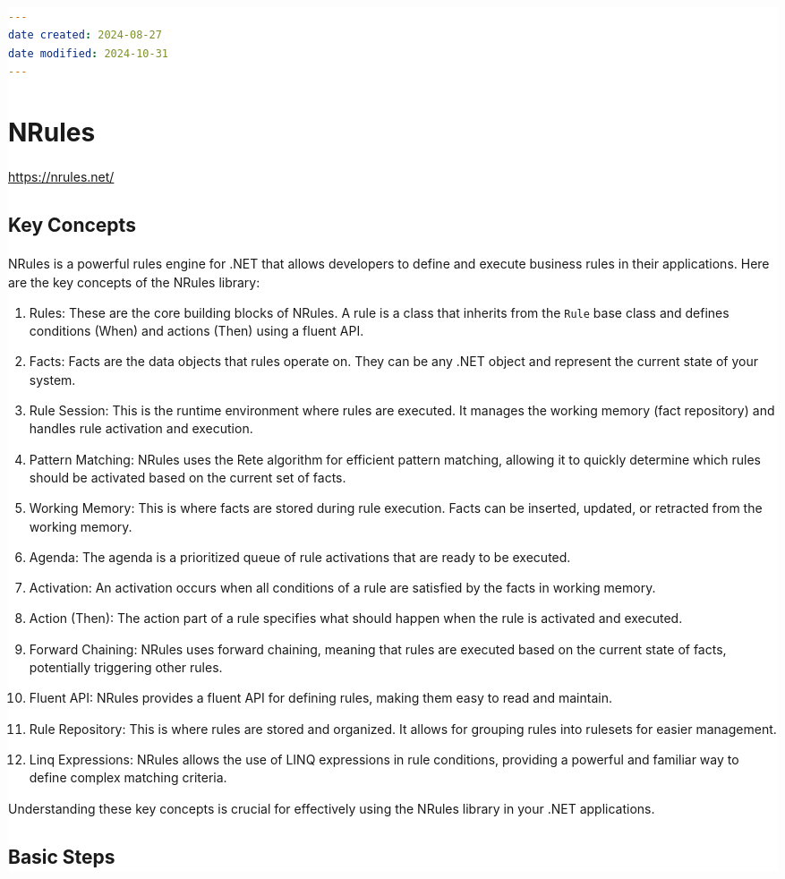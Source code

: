 ```yaml
---
date created: 2024-08-27
date modified: 2024-10-31
---
```

# NRules

https://nrules.net/

## Key Concepts

NRules is a powerful rules engine for .NET that allows developers to define and execute business rules in their applications. Here are the key concepts of the NRules library:

1. Rules: These are the core building blocks of NRules. A rule is a class that inherits from the `Rule` base class and defines conditions (When) and actions (Then) using a fluent API.

2. Facts: Facts are the data objects that rules operate on. They can be any .NET object and represent the current state of your system.

3. Rule Session: This is the runtime environment where rules are executed. It manages the working memory (fact repository) and handles rule activation and execution.

4. Pattern Matching: NRules uses the Rete algorithm for efficient pattern matching, allowing it to quickly determine which rules should be activated based on the current set of facts.

5. Working Memory: This is where facts are stored during rule execution. Facts can be inserted, updated, or retracted from the working memory.

6. Agenda: The agenda is a prioritized queue of rule activations that are ready to be executed.

7. Activation: An activation occurs when all conditions of a rule are satisfied by the facts in working memory.

8. Action (Then): The action part of a rule specifies what should happen when the rule is activated and executed.

9. Forward Chaining: NRules uses forward chaining, meaning that rules are executed based on the current state of facts, potentially triggering other rules.

10. Fluent API: NRules provides a fluent API for defining rules, making them easy to read and maintain.

11. Rule Repository: This is where rules are stored and organized. It allows for grouping rules into rulesets for easier management.

12. Linq Expressions: NRules allows the use of LINQ expressions in rule conditions, providing a powerful and familiar way to define complex matching criteria.

Understanding these key concepts is crucial for effectively using the NRules library in your .NET applications.

## Basic Steps
